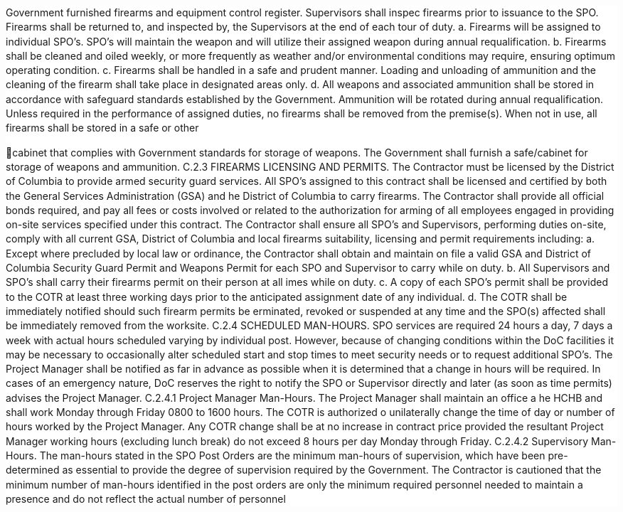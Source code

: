 Government furnished firearms and equipment control register. Supervisors shall inspec
firearms prior to issuance to the SPO. Firearms shall be returned to, and inspected by, the
Supervisors at the end of each tour of duty.
a.
Firearms will be assigned to individual SPO’s. SPO’s will maintain the weapon
and will utilize their assigned weapon during annual requalification.
b.
Firearms shall be cleaned and oiled weekly, or more frequently as weather and/or
environmental conditions may require, ensuring optimum operating condition.
c.
Firearms shall be handled in a safe and prudent manner. Loading and unloading
of ammunition and the cleaning of the firearm shall take place in designated areas only.
d.
All weapons and associated ammunition shall be stored in accordance with
safeguard standards established by the Government. Ammunition will be rotated during annual
requalification. Unless required in the performance of assigned duties, no firearms shall be
removed from the premise(s). When not in use, all firearms shall be stored in a safe or other

cabinet that complies with Government standards for storage of weapons. The Government shall
furnish a safe/cabinet for storage of weapons and ammunition.
C.2.3
FIREARMS LICENSING AND PERMITS. The Contractor must be licensed
by the District of Columbia to provide armed security guard services. All SPO’s assigned to this
contract shall be licensed and certified by both the General Services Administration (GSA) and
he District of Columbia to carry firearms. The Contractor shall provide all official bonds
required, and pay all fees or costs involved or related to the authorization for arming of all
employees engaged in providing on-site services specified under this contract. The Contractor
shall ensure all SPO’s and Supervisors, performing duties on-site, comply with all current GSA,
District of Columbia and local firearms suitability, licensing and permit requirements including:
a.
Except where precluded by local law or ordinance, the Contractor shall obtain and
maintain on file a valid GSA and District of Columbia Security Guard Permit and Weapons
Permit for each SPO and Supervisor to carry while on duty.
b.
All Supervisors and SPO’s shall carry their firearms permit on their person at all
imes while on duty.
c.
A copy of each SPO’s permit shall be provided to the COTR at least three
working days prior to the anticipated assignment date of any individual.
d.
The COTR shall be immediately notified should such firearm permits be
erminated, revoked or suspended at any time and the SPO(s) affected shall be immediately
removed from the worksite.
C.2.4
SCHEDULED MAN-HOURS. SPO services are required 24 hours a day, 7
days a week with actual hours scheduled varying by individual post. However, because of
changing conditions within the DoC facilities it may be necessary to occasionally alter scheduled
start and stop times to meet security needs or to request additional SPO’s. The Project Manager
shall be notified as far in advance as possible when it is determined that a change in hours will be
required. In cases of an emergency nature, DoC reserves the right to notify the SPO or
Supervisor directly and later (as soon as time permits) advises the Project Manager.
C.2.4.1
Project Manager Man-Hours. The Project Manager shall maintain an office a
he HCHB and shall work Monday through Friday 0800 to 1600 hours. The COTR is authorized
o unilaterally change the time of day or number of hours worked by the Project Manager. Any
COTR change shall be at no increase in contract price provided the resultant Project Manager
working hours (excluding lunch break) do not exceed 8 hours per day Monday through Friday.
C.2.4.2
Supervisory Man-Hours. The man-hours stated in the SPO Post Orders are the
minimum man-hours of supervision, which have been pre-determined as essential to provide the
degree of supervision required by the Government. The Contractor is cautioned that the
minimum number of man-hours identified in the post orders are only the minimum required
personnel needed to maintain a presence and do not reflect the actual number of personnel